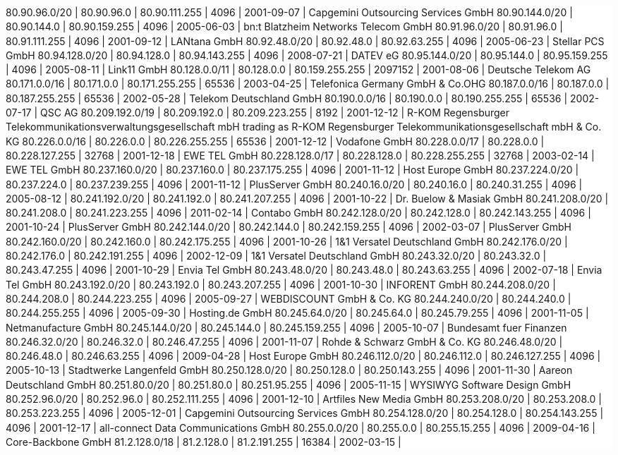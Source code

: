 80.90.96.0/20      | 80.90.96.0      | 80.90.111.255   | 4096       | 2001-09-07  | Capgemini Outsourcing Services GmbH
80.90.144.0/20     | 80.90.144.0     | 80.90.159.255   | 4096       | 2005-06-03  | bn:t Blatzheim Networks Telecom GmbH
80.91.96.0/20      | 80.91.96.0      | 80.91.111.255   | 4096       | 2001-09-12  | LANtana GmbH
80.92.48.0/20      | 80.92.48.0      | 80.92.63.255    | 4096       | 2005-06-23  | Stellar PCS GmbH
80.94.128.0/20     | 80.94.128.0     | 80.94.143.255   | 4096       | 2008-07-21  | DATEV eG
80.95.144.0/20     | 80.95.144.0     | 80.95.159.255   | 4096       | 2005-08-11  | Link11 GmbH
80.128.0.0/11      | 80.128.0.0      | 80.159.255.255  | 2097152    | 2001-08-06  | Deutsche Telekom AG
80.171.0.0/16      | 80.171.0.0      | 80.171.255.255  | 65536      | 2003-04-25  | Telefonica Germany GmbH & Co.OHG
80.187.0.0/16      | 80.187.0.0      | 80.187.255.255  | 65536      | 2002-05-28  | Telekom Deutschland GmbH
80.190.0.0/16      | 80.190.0.0      | 80.190.255.255  | 65536      | 2002-07-17  | QSC AG
80.209.192.0/19    | 80.209.192.0    | 80.209.223.255  | 8192       | 2001-12-12  | R-KOM Regensburger Telekommunikationsverwaltungsgesellschaft mbH trading as R-KOM Regensburger Telekommunikationsgesellschaft mbH & Co. KG
80.226.0.0/16      | 80.226.0.0      | 80.226.255.255  | 65536      | 2001-12-12  | Vodafone GmbH
80.228.0.0/17      | 80.228.0.0      | 80.228.127.255  | 32768      | 2001-12-18  | EWE TEL GmbH
80.228.128.0/17    | 80.228.128.0    | 80.228.255.255  | 32768      | 2003-02-14  | EWE TEL GmbH
80.237.160.0/20    | 80.237.160.0    | 80.237.175.255  | 4096       | 2001-11-12  | Host Europe GmbH
80.237.224.0/20    | 80.237.224.0    | 80.237.239.255  | 4096       | 2001-11-12  | PlusServer GmbH
80.240.16.0/20     | 80.240.16.0     | 80.240.31.255   | 4096       | 2005-08-12  | 
80.241.192.0/20    | 80.241.192.0    | 80.241.207.255  | 4096       | 2001-10-22  | Dr. Buelow & Masiak GmbH
80.241.208.0/20    | 80.241.208.0    | 80.241.223.255  | 4096       | 2011-02-14  | Contabo GmbH
80.242.128.0/20    | 80.242.128.0    | 80.242.143.255  | 4096       | 2001-10-24  | PlusServer GmbH
80.242.144.0/20    | 80.242.144.0    | 80.242.159.255  | 4096       | 2002-03-07  | PlusServer GmbH
80.242.160.0/20    | 80.242.160.0    | 80.242.175.255  | 4096       | 2001-10-26  | 1&1 Versatel Deutschland GmbH
80.242.176.0/20    | 80.242.176.0    | 80.242.191.255  | 4096       | 2002-12-09  | 1&1 Versatel Deutschland GmbH
80.243.32.0/20     | 80.243.32.0     | 80.243.47.255   | 4096       | 2001-10-29  | Envia Tel GmbH
80.243.48.0/20     | 80.243.48.0     | 80.243.63.255   | 4096       | 2002-07-18  | Envia Tel GmbH
80.243.192.0/20    | 80.243.192.0    | 80.243.207.255  | 4096       | 2001-10-30  | INFORENT GmbH
80.244.208.0/20    | 80.244.208.0    | 80.244.223.255  | 4096       | 2005-09-27  | WEBDISCOUNT GmbH & Co. KG
80.244.240.0/20    | 80.244.240.0    | 80.244.255.255  | 4096       | 2005-09-30  | Hosting.de GmbH
80.245.64.0/20     | 80.245.64.0     | 80.245.79.255   | 4096       | 2001-11-05  | Netmanufacture GmbH
80.245.144.0/20    | 80.245.144.0    | 80.245.159.255  | 4096       | 2005-10-07  | Bundesamt fuer Finanzen
80.246.32.0/20     | 80.246.32.0     | 80.246.47.255   | 4096       | 2001-11-07  | Rohde & Schwarz GmbH & Co. KG
80.246.48.0/20     | 80.246.48.0     | 80.246.63.255   | 4096       | 2009-04-28  | Host Europe GmbH
80.246.112.0/20    | 80.246.112.0    | 80.246.127.255  | 4096       | 2005-10-13  | Stadtwerke Langenfeld GmbH
80.250.128.0/20    | 80.250.128.0    | 80.250.143.255  | 4096       | 2001-11-30  | Aareon Deutschland GmbH
80.251.80.0/20     | 80.251.80.0     | 80.251.95.255   | 4096       | 2005-11-15  | WYSIWYG Software Design GmbH
80.252.96.0/20     | 80.252.96.0     | 80.252.111.255  | 4096       | 2001-12-10  | Artfiles New Media GmbH
80.253.208.0/20    | 80.253.208.0    | 80.253.223.255  | 4096       | 2005-12-01  | Capgemini Outsourcing Services GmbH
80.254.128.0/20    | 80.254.128.0    | 80.254.143.255  | 4096       | 2001-12-17  | all-connect Data Communications GmbH
80.255.0.0/20      | 80.255.0.0      | 80.255.15.255   | 4096       | 2009-04-16  | Core-Backbone GmbH
81.2.128.0/18      | 81.2.128.0      | 81.2.191.255    | 16384      | 2002-03-15  | 
